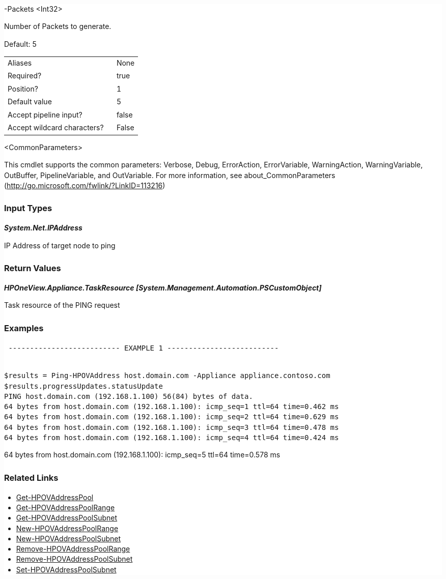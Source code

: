  -Packets &lt;Int32&gt;<p>
Number of Packets to generate.

Default: 5

<table><tbody><tr><td>Aliases</td><td>None</td></tr><tr><td>Required?</td><td>true</td></tr><tr><td>Position?</td><td>1</td></tr><tr><td>Default value</td><td>5</td></tr><tr><td>Accept pipeline input?</td><td>false</td></tr><tr><td>Accept wildcard characters?&nbsp;&nbsp;&nbsp; </td><td>False</td></tr></tbody></table>

 &lt;CommonParameters&gt;

This cmdlet supports the common parameters: Verbose, Debug, ErrorAction, ErrorVariable, WarningAction, WarningVariable, OutBuffer, PipelineVariable, and OutVariable. For more information, see about_CommonParameters (<a href="http://go.microsoft.com/fwlink/?LinkID=113216">http://go.microsoft.com/fwlink/?LinkID=113216</a>)<p>

### Input Types

_**System.Net.IPAddress**_

 IP Address of target node to ping



### Return Values

_**HPOneView.Appliance.TaskResource [System.Management.Automation.PSCustomObject]**_

 

Task resource of the PING request



### Examples

<pre> -------------------------- EXAMPLE 1 --------------------------<p>
$results = Ping-HPOVAddress host.domain.com -Appliance appliance.contoso.com
$results.progressUpdates.statusUpdate
PING host.domain.com (192.168.1.100) 56(84) bytes of data.
64 bytes from host.domain.com (192.168.1.100): icmp_seq=1 ttl=64 time=0.462 ms
64 bytes from host.domain.com (192.168.1.100): icmp_seq=2 ttl=64 time=0.629 ms
64 bytes from host.domain.com (192.168.1.100): icmp_seq=3 ttl=64 time=0.478 ms
64 bytes from host.domain.com (192.168.1.100): icmp_seq=4 ttl=64 time=0.424 ms
</pre>
64 bytes from host.domain.com (192.168.1.100): icmp_seq=5 ttl=64 time=0.578 ms



### Related Links

* [Get-HPOVAddressPool](https://github.com/HewlettPackard/POSH-HPOneView/wiki/Get-HPOVAddressPool)
* [Get-HPOVAddressPoolRange](https://github.com/HewlettPackard/POSH-HPOneView/wiki/Get-HPOVAddressPoolRange)
* [Get-HPOVAddressPoolSubnet](https://github.com/HewlettPackard/POSH-HPOneView/wiki/Get-HPOVAddressPoolSubnet)
* [New-HPOVAddressPoolRange](https://github.com/HewlettPackard/POSH-HPOneView/wiki/New-HPOVAddressPoolRange)
* [New-HPOVAddressPoolSubnet](https://github.com/HewlettPackard/POSH-HPOneView/wiki/New-HPOVAddressPoolSubnet)
* [Remove-HPOVAddressPoolRange](https://github.com/HewlettPackard/POSH-HPOneView/wiki/Remove-HPOVAddressPoolRange)
* [Remove-HPOVAddressPoolSubnet](https://github.com/HewlettPackard/POSH-HPOneView/wiki/Remove-HPOVAddressPoolSubnet)
* [Set-HPOVAddressPoolSubnet](https://github.com/HewlettPackard/POSH-HPOneView/wiki/Set-HPOVAddressPoolSubnet)
